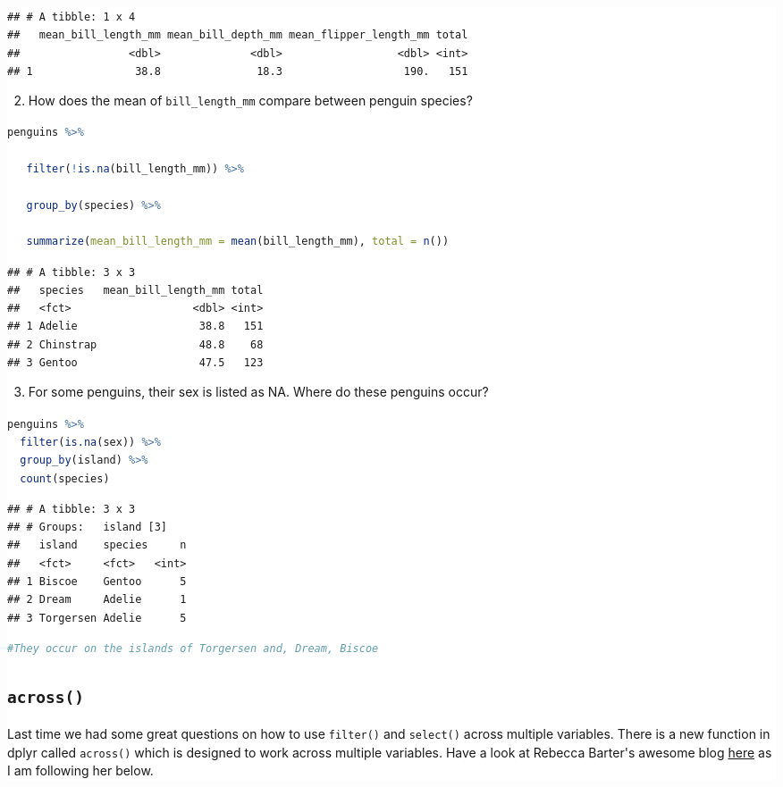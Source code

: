 ```
## # A tibble: 1 x 4
##   mean_bill_length_mm mean_bill_depth_mm mean_flipper_length_mm total
##                 <dbl>              <dbl>                  <dbl> <int>
## 1                38.8               18.3                   190.   151
```

2. How does the mean of `bill_length_mm` compare between penguin species?

```r
penguins %>% 
    
   filter(!is.na(bill_length_mm)) %>% 
   
   group_by(species) %>% 
  
   summarize(mean_bill_length_mm = mean(bill_length_mm), total = n())
```

```
## # A tibble: 3 x 3
##   species   mean_bill_length_mm total
##   <fct>                   <dbl> <int>
## 1 Adelie                   38.8   151
## 2 Chinstrap                48.8    68
## 3 Gentoo                   47.5   123
```

3. For some penguins, their sex is listed as NA. Where do these penguins occur?

```r
penguins %>%
  filter(is.na(sex)) %>%
  group_by(island) %>%
  count(species)
```

```
## # A tibble: 3 x 3
## # Groups:   island [3]
##   island    species     n
##   <fct>     <fct>   <int>
## 1 Biscoe    Gentoo      5
## 2 Dream     Adelie      1
## 3 Torgersen Adelie      5
```

```r
#They occur on the islands of Torgersen and, Dream, Biscoe
```

## `across()`
Last time we had some great questions on how to use `filter()` and `select()` across multiple variables. There is a new function in dplyr called `across()` which is designed to work across multiple variables. Have a look at Rebecca Barter's awesome blog [here](http://www.rebeccabarter.com/blog/2020-07-09-across/) as I am following her below.  
